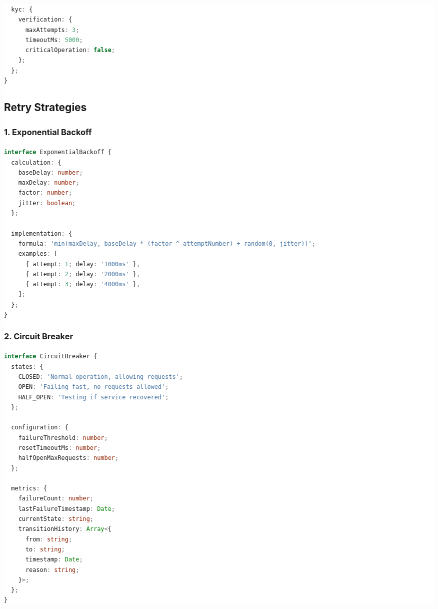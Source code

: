 ```typescript
  kyc: {
    verification: {
      maxAttempts: 3;
      timeoutMs: 5000;
      criticalOperation: false;
    };
  };
}
```

## Retry Strategies

### 1. Exponential Backoff

```typescript
interface ExponentialBackoff {
  calculation: {
    baseDelay: number;
    maxDelay: number;
    factor: number;
    jitter: boolean;
  };

  implementation: {
    formula: 'min(maxDelay, baseDelay * (factor ^ attemptNumber) + random(0, jitter))';
    examples: [
      { attempt: 1; delay: '1000ms' },
      { attempt: 2; delay: '2000ms' },
      { attempt: 3; delay: '4000ms' },
    ];
  };
}
```

### 2. Circuit Breaker

```typescript
interface CircuitBreaker {
  states: {
    CLOSED: 'Normal operation, allowing requests';
    OPEN: 'Failing fast, no requests allowed';
    HALF_OPEN: 'Testing if service recovered';
  };

  configuration: {
    failureThreshold: number;
    resetTimeoutMs: number;
    halfOpenMaxRequests: number;
  };

  metrics: {
    failureCount: number;
    lastFailureTimestamp: Date;
    currentState: string;
    transitionHistory: Array<{
      from: string;
      to: string;
      timestamp: Date;
      reason: string;
    }>;
  };
}
```
